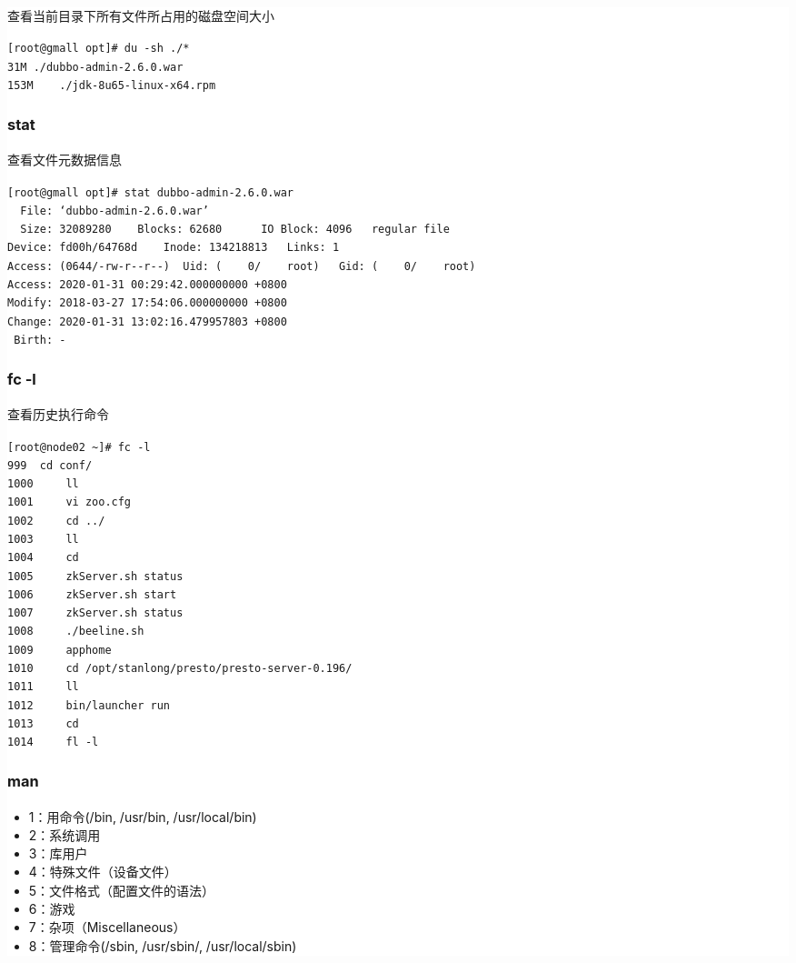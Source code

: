 查看当前目录下所有文件所占用的磁盘空间大小

```shell
[root@gmall opt]# du -sh ./*
31M	./dubbo-admin-2.6.0.war
153M	./jdk-8u65-linux-x64.rpm
```
### stat

 查看文件元数据信息

```shell
[root@gmall opt]# stat dubbo-admin-2.6.0.war 
  File: ‘dubbo-admin-2.6.0.war’
  Size: 32089280  	Blocks: 62680      IO Block: 4096   regular file
Device: fd00h/64768d	Inode: 134218813   Links: 1
Access: (0644/-rw-r--r--)  Uid: (    0/    root)   Gid: (    0/    root)
Access: 2020-01-31 00:29:42.000000000 +0800
Modify: 2018-03-27 17:54:06.000000000 +0800
Change: 2020-01-31 13:02:16.479957803 +0800
 Birth: -
```
### fc -l 

查看历史执行命令

```shell
[root@node02 ~]# fc -l
999	 cd conf/
1000	 ll
1001	 vi zoo.cfg 
1002	 cd ../
1003	 ll
1004	 cd
1005	 zkServer.sh status
1006	 zkServer.sh start
1007	 zkServer.sh status
1008	 ./beeline.sh 
1009	 apphome
1010	 cd /opt/stanlong/presto/presto-server-0.196/
1011	 ll
1012	 bin/launcher run
1013	 cd
1014	 fl -l
```

### man

- 1：用命令(/bin, /usr/bin, /usr/local/bin)
- 2：系统调用
- 3：库用户
- 4：特殊文件（设备文件）
- 5：文件格式（配置文件的语法）
- 6：游戏
- 7：杂项（Miscellaneous）
- 8：管理命令(/sbin, /usr/sbin/, /usr/local/sbin)
